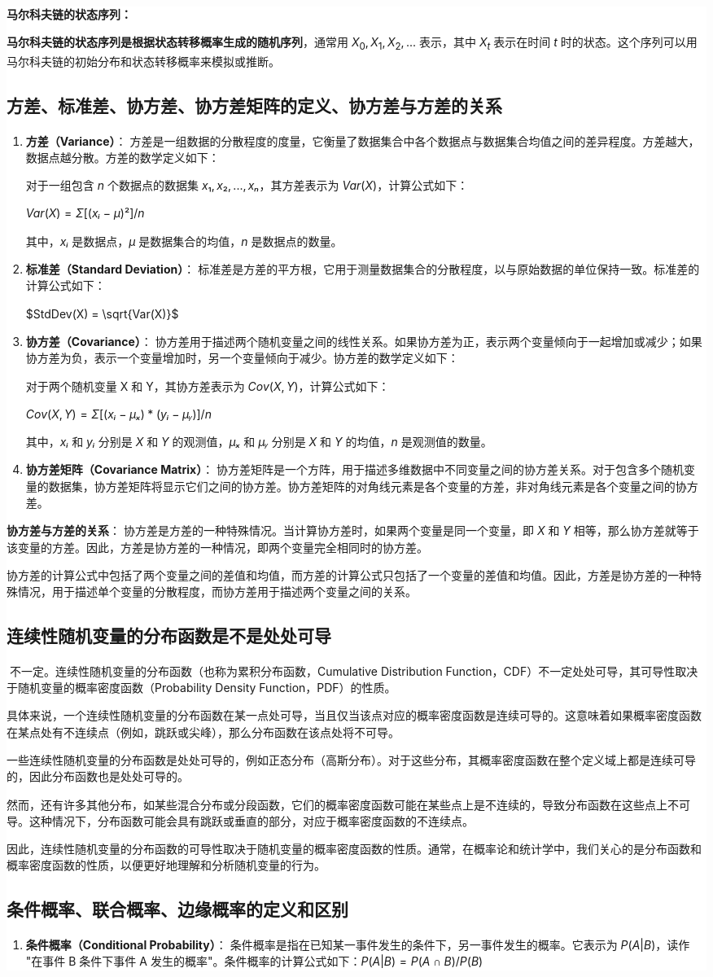 **马尔科夫链的状态序列：**

​	**马尔科夫链的状态序列是根据状态转移概率生成的随机序列**，通常用 ${X_0, X_1, X_2, ...}$ 表示，其中 $X_t$ 表示在时间 $t$ 时的状态。这个序列可以用马尔科夫链的初始分布和状态转移概率来模拟或推断。

## 方差、标准差、协方差、协方差矩阵的定义、协方差与方差的关系

1. **方差（Variance）**：
   方差是一组数据的分散程度的度量，它衡量了数据集合中各个数据点与数据集合均值之间的差异程度。方差越大，数据点越分散。方差的数学定义如下：
   
   对于一组包含 $n$ 个数据点的数据集 ${x₁, x₂, ..., xₙ}$，其方差表示为 $Var(X)$，计算公式如下：
   
   $Var(X) = Σ [(xᵢ - μ)²] / n$

   其中，$xᵢ$ 是数据点，$μ$ 是数据集合的均值，$n$ 是数据点的数量。

2. **标准差（Standard Deviation）**：
   标准差是方差的平方根，它用于测量数据集合的分散程度，以与原始数据的单位保持一致。标准差的计算公式如下：
   
   $StdDev(X) = \sqrt{Var(X)}$

3. **协方差（Covariance）**：
   协方差用于描述两个随机变量之间的线性关系。如果协方差为正，表示两个变量倾向于一起增加或减少；如果协方差为负，表示一个变量增加时，另一个变量倾向于减少。协方差的数学定义如下：
   
   对于两个随机变量 X 和 Y，其协方差表示为 $Cov(X, Y)$，计算公式如下：
   
   $Cov(X, Y) = Σ [(xᵢ - μₓ) * (yᵢ - μᵧ)] / n$

   其中，$xᵢ$ 和 $yᵢ$ 分别是 $X$ 和 $Y$ 的观测值，$μₓ$ 和 $μᵧ$ 分别是 $X$ 和 $Y$ 的均值，$n$ 是观测值的数量。

4. **协方差矩阵（Covariance Matrix）**：
   协方差矩阵是一个方阵，用于描述多维数据中不同变量之间的协方差关系。对于包含多个随机变量的数据集，协方差矩阵将显示它们之间的协方差。协方差矩阵的对角线元素是各个变量的方差，非对角线元素是各个变量之间的协方差。

**协方差与方差的关系**：
	协方差是方差的一种特殊情况。当计算协方差时，如果两个变量是同一个变量，即 $X$ 和 $Y$ 相等，那么协方差就等于该变量的方差。因此，方差是协方差的一种情况，即两个变量完全相同时的协方差。

​	协方差的计算公式中包括了两个变量之间的差值和均值，而方差的计算公式只包括了一个变量的差值和均值。因此，方差是协方差的一种特殊情况，用于描述单个变量的分散程度，而协方差用于描述两个变量之间的关系。

## 连续性随机变量的分布函数是不是处处可导

​	不一定。连续性随机变量的分布函数（也称为累积分布函数，Cumulative Distribution Function，CDF）不一定处处可导，其可导性取决于随机变量的概率密度函数（Probability Density Function，PDF）的性质。

​	具体来说，一个连续性随机变量的分布函数在某一点处可导，当且仅当该点对应的概率密度函数是连续可导的。这意味着如果概率密度函数在某点处有不连续点（例如，跳跃或尖峰），那么分布函数在该点处将不可导。

​	一些连续性随机变量的分布函数是处处可导的，例如正态分布（高斯分布）。对于这些分布，其概率密度函数在整个定义域上都是连续可导的，因此分布函数也是处处可导的。

​	然而，还有许多其他分布，如某些混合分布或分段函数，它们的概率密度函数可能在某些点上是不连续的，导致分布函数在这些点上不可导。这种情况下，分布函数可能会具有跳跃或垂直的部分，对应于概率密度函数的不连续点。

​	因此，连续性随机变量的分布函数的可导性取决于随机变量的概率密度函数的性质。通常，在概率论和统计学中，我们关心的是分布函数和概率密度函数的性质，以便更好地理解和分析随机变量的行为。

## 条件概率、联合概率、边缘概率的定义和区别

1. **条件概率（Conditional Probability）**：
   条件概率是指在已知某一事件发生的条件下，另一事件发生的概率。它表示为 $P(A|B)$，读作 "在事件 B 条件下事件 A 发生的概率"。条件概率的计算公式如下：$P(A|B) = P(A ∩ B) / P(B)$
   